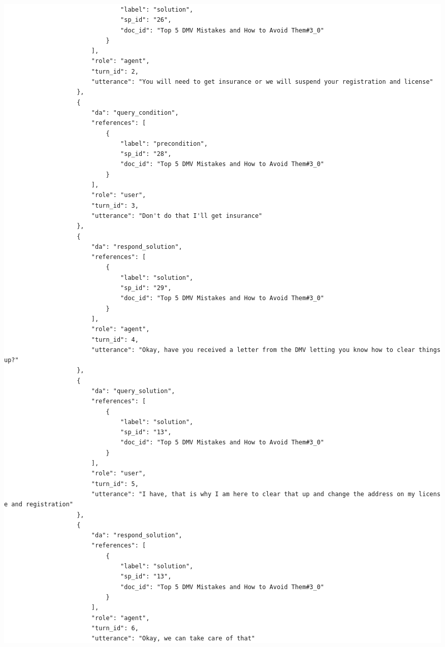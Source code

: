 ```
                                "label": "solution",
                                "sp_id": "26",
                                "doc_id": "Top 5 DMV Mistakes and How to Avoid Them#3_0"
                            }
                        ],
                        "role": "agent",
                        "turn_id": 2,
                        "utterance": "You will need to get insurance or we will suspend your registration and license"
                    },
                    {
                        "da": "query_condition",
                        "references": [
                            {
                                "label": "precondition",
                                "sp_id": "28",
                                "doc_id": "Top 5 DMV Mistakes and How to Avoid Them#3_0"
                            }
                        ],
                        "role": "user",
                        "turn_id": 3,
                        "utterance": "Don't do that I'll get insurance"
                    },
                    {
                        "da": "respond_solution",
                        "references": [
                            {
                                "label": "solution",
                                "sp_id": "29",
                                "doc_id": "Top 5 DMV Mistakes and How to Avoid Them#3_0"
                            }
                        ],
                        "role": "agent",
                        "turn_id": 4,
                        "utterance": "Okay, have you received a letter from the DMV letting you know how to clear things up?"
                    },
                    {
                        "da": "query_solution",
                        "references": [
                            {
                                "label": "solution",
                                "sp_id": "13",
                                "doc_id": "Top 5 DMV Mistakes and How to Avoid Them#3_0"
                            }
                        ],
                        "role": "user",
                        "turn_id": 5,
                        "utterance": "I have, that is why I am here to clear that up and change the address on my license and registration"
                    },
                    {
                        "da": "respond_solution",
                        "references": [
                            {
                                "label": "solution",
                                "sp_id": "13",
                                "doc_id": "Top 5 DMV Mistakes and How to Avoid Them#3_0"
                            }
                        ],
                        "role": "agent",
                        "turn_id": 6,
                        "utterance": "Okay, we can take care of that"
```